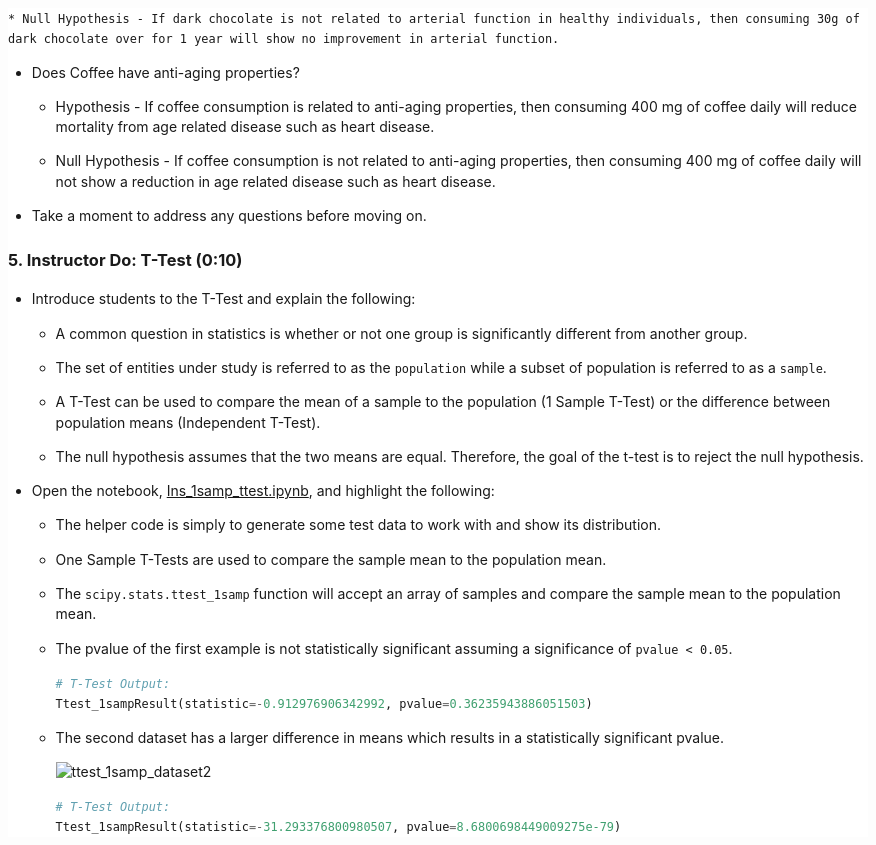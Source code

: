     * Null Hypothesis - If dark chocolate is not related to arterial function in healthy individuals, then consuming 30g of dark chocolate over for 1 year will show no improvement in arterial function.

  * Does Coffee have anti-aging properties?

    * Hypothesis - If coffee consumption is related to anti-aging properties, then consuming 400 mg of coffee daily will reduce mortality from age related disease such as heart disease.

    * Null Hypothesis - If coffee consumption is not related to anti-aging properties, then consuming 400 mg of coffee daily will not show a reduction in age related disease such as heart disease.

* Take a moment to address any questions before moving on.

### 5. Instructor Do: T-Test (0:10)

* Introduce students to the T-Test and explain the following:

  * A common question in statistics is whether or not one group is significantly different from another group.

  * The set of entities under study is referred to as the `population` while a subset of population is referred to as a `sample`.

  * A T-Test can be used to compare the mean of a sample to the population (1 Sample T-Test) or the difference between population means (Independent T-Test).

  * The null hypothesis assumes that the two means are equal. Therefore, the goal of the t-test is to reject the null hypothesis.

* Open the notebook, [Ins_1samp_ttest.ipynb](Activities/02-Ins_TTest/Solved/Ins_1samp_ttest.ipynb), and highlight the following:

  * The helper code is simply to generate some test data to work with and show its distribution.

  * One Sample T-Tests are used to compare the sample mean to the population mean.

  * The `scipy.stats.ttest_1samp` function will accept an array of samples and compare the sample mean to the population mean.

  * The pvalue of the first example is not statistically significant assuming a significance of `pvalue < 0.05`.

    ```python
    # T-Test Output:
    Ttest_1sampResult(statistic=-0.912976906342992, pvalue=0.36235943886051503)
    ```

  * The second dataset has a larger difference in means which results in a statistically significant pvalue.

    ![ttest_1samp_dataset2](Images/ttest_1samp_dataset2.png)

    ```python
    # T-Test Output:
    Ttest_1sampResult(statistic=-31.293376800980507, pvalue=8.6800698449009275e-79)
    ```

